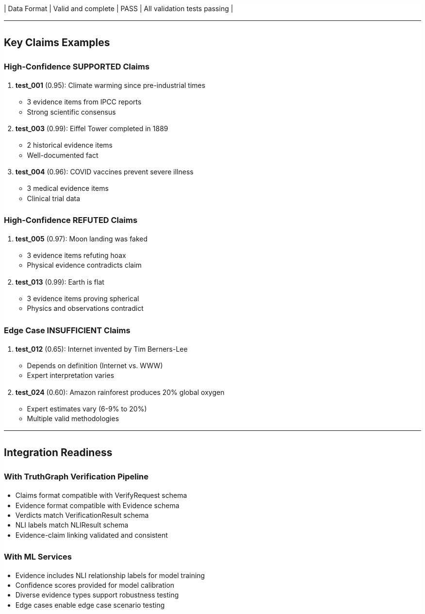 | Data Format | Valid and complete | PASS | All validation tests passing |

---

## Key Claims Examples

### High-Confidence SUPPORTED Claims
1. **test_001** (0.95): Climate warming since pre-industrial times
   - 3 evidence items from IPCC reports
   - Strong scientific consensus

2. **test_003** (0.99): Eiffel Tower completed in 1889
   - 2 historical evidence items
   - Well-documented fact

3. **test_004** (0.96): COVID vaccines prevent severe illness
   - 3 medical evidence items
   - Clinical trial data

### High-Confidence REFUTED Claims
1. **test_005** (0.97): Moon landing was faked
   - 3 evidence items refuting hoax
   - Physical evidence contradicts claim

2. **test_013** (0.99): Earth is flat
   - 3 evidence items proving spherical
   - Physics and observations contradict

### Edge Case INSUFFICIENT Claims
1. **test_012** (0.65): Internet invented by Tim Berners-Lee
   - Depends on definition (Internet vs. WWW)
   - Expert interpretation varies

2. **test_024** (0.60): Amazon rainforest produces 20% global oxygen
   - Expert estimates vary (6-9% to 20%)
   - Multiple valid methodologies

---

## Integration Readiness

### With TruthGraph Verification Pipeline
- Claims format compatible with VerifyRequest schema
- Evidence format compatible with Evidence schema
- Verdicts match VerificationResult schema
- NLI labels match NLIResult schema
- Evidence-claim linking validated and consistent

### With ML Services
- Evidence includes NLI relationship labels for model training
- Confidence scores provided for model calibration
- Diverse evidence types support robustness testing
- Edge cases enable edge case scenario testing
